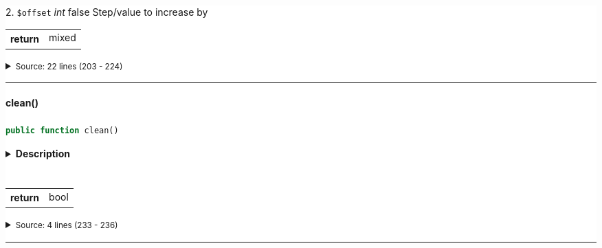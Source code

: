 <tr>
<td>2.</td>
<td><code>$offset</code></td>
<td><em>int
</em></td>
<td>false</td>
<td>Step/value to increase by</td>
</tr>


</tbody>
</table>



<table>
<tr>
<th style="vertical-align:top;">return</th>
<td>mixed
</td>
</tr>
</table>





<details><summary><small>Source: 22 lines (203 - 224)</small></summary></details>


<hr>

#### clean()

```php
public function clean()
```

<details><summary style="margin-bottom:12px;"><strong>Description</strong></summary></details>



<table style="text-align:left">
</table>





<table>
<tr>
<th style="vertical-align:top;">return</th>
<td>bool
</td>
</tr>
</table>





<details><summary><small>Source: 4 lines (233 - 236)</small></summary></details>


<hr>
